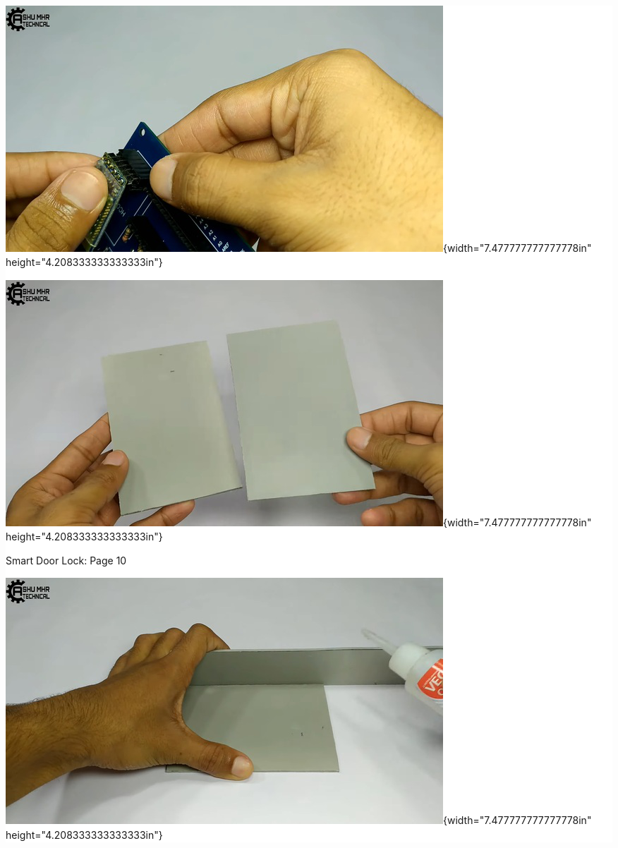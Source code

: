 ![](vertopal_5576b2da50524fc1ac9535739dc0b2b8/media/image23.png){width="7.477777777777778in"
height="4.208333333333333in"}

![](vertopal_5576b2da50524fc1ac9535739dc0b2b8/media/image24.png){width="7.477777777777778in"
height="4.208333333333333in"}

Smart Door Lock: Page 10

![](vertopal_5576b2da50524fc1ac9535739dc0b2b8/media/image25.png){width="7.477777777777778in"
height="4.208333333333333in"}
